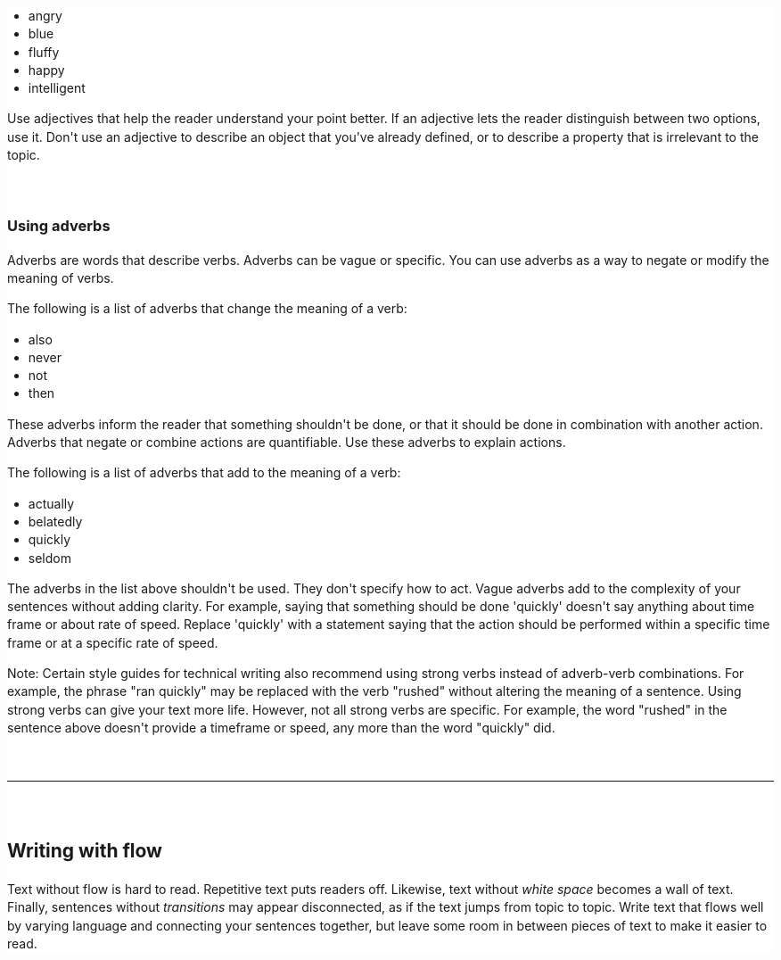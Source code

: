 * angry
* blue
* fluffy
* happy
* intelligent

Use adjectives that help the reader understand your point better. If an adjective lets the reader distinguish between two options, use it. Don't use an adjective to describe an object that you've already defined, or to describe a property that is irrelevant to the topic.

<br>

### Using adverbs

Adverbs are words that describe verbs. Adverbs can be vague or specific. You can use adverbs as a way to negate or modify the meaning of verbs.

The following is a list of adverbs that change the meaning of a verb:

* also
* never
* not
* then

These adverbs inform the reader that something shouldn't be done, or that it should be done in combination with another action. Adverbs that negate or combine actions are quantifiable. Use these adverbs to explain actions.

The following is a list of adverbs that add to the meaning of a verb:

* actually
* belatedly
* quickly
* seldom

The adverbs in the list above shouldn't be used. They don't specify how to act. Vague adverbs add to the complexity of your sentences without adding clarity. For example, saying that something should be done 'quickly' doesn't say anything about time frame or about rate of speed. Replace 'quickly' with a statement saying that the action should be performed within a specific time frame or at a specific rate of speed.

Note: Certain style guides for technical writing also recommend using strong verbs instead of adverb-verb combinations. For example, the phrase "ran quickly" may be replaced with the verb "rushed" without altering the meaning of a sentence. Using strong verbs can give your text more life. However, not all strong verbs are specific. For example, the word "rushed" in the sentence above doesn't provide a timeframe or speed, any more than the word "quickly" did.

<br>

---

<br>

## Writing with flow

Text without flow is hard to read. Repetitive text puts readers off. Likewise, text without *white space* becomes a wall of text. Finally, sentences without *transitions* may appear disconnected, as if the text jumps from topic to topic. Write text that flows well by varying language and connecting your sentences together, but leave some room in between pieces of text to make it easier to read.
